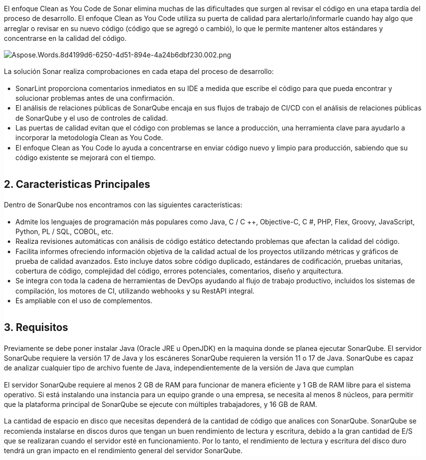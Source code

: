 El enfoque Clean as You Code de Sonar elimina muchas de las dificultades que surgen al revisar el código en una etapa tardía del proceso de desarrollo. El enfoque Clean as You Code utiliza su puerta de calidad para alertarlo/informarle cuando hay algo que arreglar o revisar en su nuevo código (código que se agregó o cambió), lo que le permite mantener altos estándares y concentrarse en la calidad del código.

![Aspose.Words.8d4199d6-6250-4d51-894e-4a24b6dbf230.002.png](../../../../assets/images/Aspose-2.Words.8d4199d6-6250-4d51-894e-4a24b6dbf230.002.png)

La solución Sonar realiza comprobaciones en cada etapa del proceso de desarrollo:

- SonarLint proporciona comentarios inmediatos en su IDE a medida que escribe el código para que pueda encontrar y solucionar problemas antes de una confirmación.
- El análisis de relaciones públicas de SonarQube   encaja en sus flujos de trabajo de CI/CD con el análisis de relaciones públicas de SonarQube y el uso de controles de calidad.
- Las puertas de calidad evitan que el código con problemas se lance a producción, una herramienta clave para ayudarlo a incorporar la metodología Clean as You Code.
- El enfoque Clean as You Code lo ayuda a concentrarse en enviar código nuevo y limpio para producción, sabiendo que su código existente se mejorará con el tiempo.

<div id='caracteristicas-principales'/>

## 2. Caracteristicas Principales
Dentro de SonarQube nos encontramos con las siguientes características:

- Admite los lenguajes de programación más populares como Java, C / C ++, Objective-C, C #, PHP, Flex, Groovy, JavaScript, Python, PL / SQL, COBOL, etc.
- Realiza revisiones automáticas con análisis de código estático detectando problemas que afectan la calidad del código.
- Facilita informes ofreciendo información objetiva de la calidad actual de los proyectos utilizando métricas y gráficos de prueba de calidad avanzados. Esto incluye datos sobre código duplicado, estándares de codificación, pruebas unitarias, cobertura de código, complejidad del código, errores potenciales, comentarios, diseño y arquitectura.
- Se integra con toda la cadena de herramientas de DevOps ayudando al flujo de trabajo productivo, incluidos los sistemas de compilación, los motores de CI, utilizando webhooks y su RestAPI integral.
- Es ampliable con el uso de complementos.

<div id='requisitos'/>

## 3. Requisitos
Previamente se debe poner instalar Java (Oracle JRE u OpenJDK) en la maquina donde se planea ejecutar SonarQube. El servidor SonarQube requiere la versión 17 de Java y los escáneres SonarQube requieren la versión 11 o 17 de Java. SonarQube es capaz de analizar cualquier tipo de archivo fuente de Java, independientemente de la versión de Java que cumplan

El servidor SonarQube requiere al menos 2 GB de RAM para funcionar de manera eficiente y 1 GB de RAM libre para el sistema operativo. Si está instalando una instancia para un equipo grande o una empresa, se necesita al menos 8 núcleos, para permitir que la plataforma principal de SonarQube se ejecute con múltiples trabajadores, y 16 GB de RAM.

La cantidad de espacio en disco que necesitas dependerá de la cantidad de código que analices con SonarQube. SonarQube se recomienda instalarse en discos duros que tengan un buen rendimiento de lectura y escritura, debido a la gran cantidad de E/S que se realizaran cuando el servidor esté en funcionamiento. Por lo tanto, el rendimiento de lectura y escritura del disco duro tendrá un gran impacto en el rendimiento general del servidor SonarQube.
